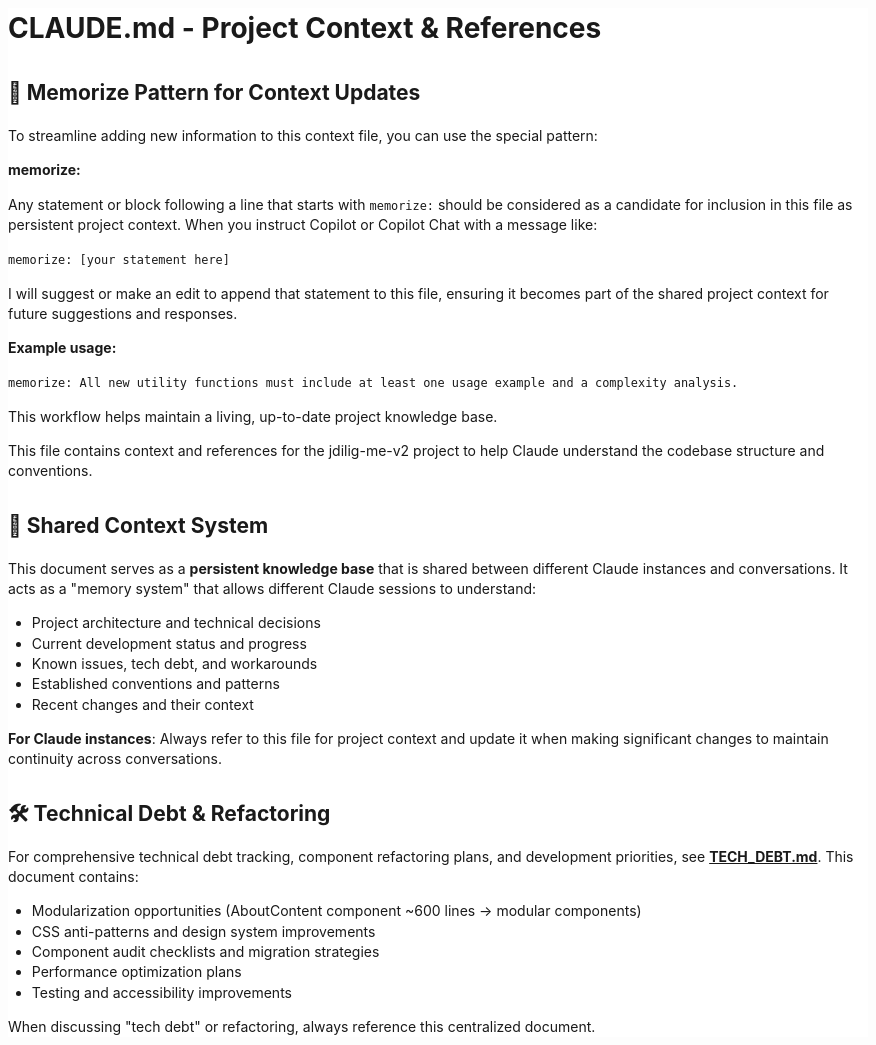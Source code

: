 # CLAUDE.md - Project Context & References

## 🧠 Memorize Pattern for Context Updates

To streamline adding new information to this context file, you can use the special pattern:

**memorize:**

Any statement or block following a line that starts with `memorize:` should be considered as a candidate for inclusion in this file as persistent project context. When you instruct Copilot or Copilot Chat with a message like:

```
memorize: [your statement here]
```

I will suggest or make an edit to append that statement to this file, ensuring it becomes part of the shared project context for future suggestions and responses.

**Example usage:**
```
memorize: All new utility functions must include at least one usage example and a complexity analysis.
```

This workflow helps maintain a living, up-to-date project knowledge base.

This file contains context and references for the jdilig-me-v2 project to help Claude understand the codebase structure and conventions.

## 🤖 **Shared Context System**
This document serves as a **persistent knowledge base** that is shared between different Claude instances and conversations. It acts as a "memory system" that allows different Claude sessions to understand:
- Project architecture and technical decisions
- Current development status and progress
- Known issues, tech debt, and workarounds  
- Established conventions and patterns
- Recent changes and their context

**For Claude instances**: Always refer to this file for project context and update it when making significant changes to maintain continuity across conversations.

## 🛠️ **Technical Debt & Refactoring**
For comprehensive technical debt tracking, component refactoring plans, and development priorities, see **[TECH_DEBT.md](./TECH_DEBT.md)**. This document contains:
- Modularization opportunities (AboutContent component ~600 lines → modular components)
- CSS anti-patterns and design system improvements
- Component audit checklists and migration strategies
- Performance optimization plans
- Testing and accessibility improvements

When discussing "tech debt" or refactoring, always reference this centralized document.
